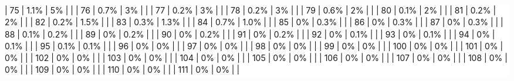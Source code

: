 | 75 | 1.1% | 5% |  |
| 76 | 0.7% | 3% |  |
| 77 | 0.2% | 3% |  |
| 78 | 0.2% | 3% |  |
| 79 | 0.6% | 2% |  |
| 80 | 0.1% | 2% |  |
| 81 | 0.2% | 2% |  |
| 82 | 0.2% | 1.5% |  |
| 83 | 0.3% | 1.3% |  |
| 84 | 0.7% | 1.0% |  |
| 85 | 0% | 0.3% |  |
| 86 | 0% | 0.3% |  |
| 87 | 0% | 0.3% |  |
| 88 | 0.1% | 0.2% |  |
| 89 | 0% | 0.2% |  |
| 90 | 0% | 0.2% |  |
| 91 | 0% | 0.2% |  |
| 92 | 0% | 0.1% |  |
| 93 | 0% | 0.1% |  |
| 94 | 0% | 0.1% |  |
| 95 | 0.1% | 0.1% |  |
| 96 | 0% | 0% |  |
| 97 | 0% | 0% |  |
| 98 | 0% | 0% |  |
| 99 | 0% | 0% |  |
| 100 | 0% | 0% |  |
| 101 | 0% | 0% |  |
| 102 | 0% | 0% |  |
| 103 | 0% | 0% |  |
| 104 | 0% | 0% |  |
| 105 | 0% | 0% |  |
| 106 | 0% | 0% |  |
| 107 | 0% | 0% |  |
| 108 | 0% | 0% |  |
| 109 | 0% | 0% |  |
| 110 | 0% | 0% |  |
| 111 | 0% | 0% |  |